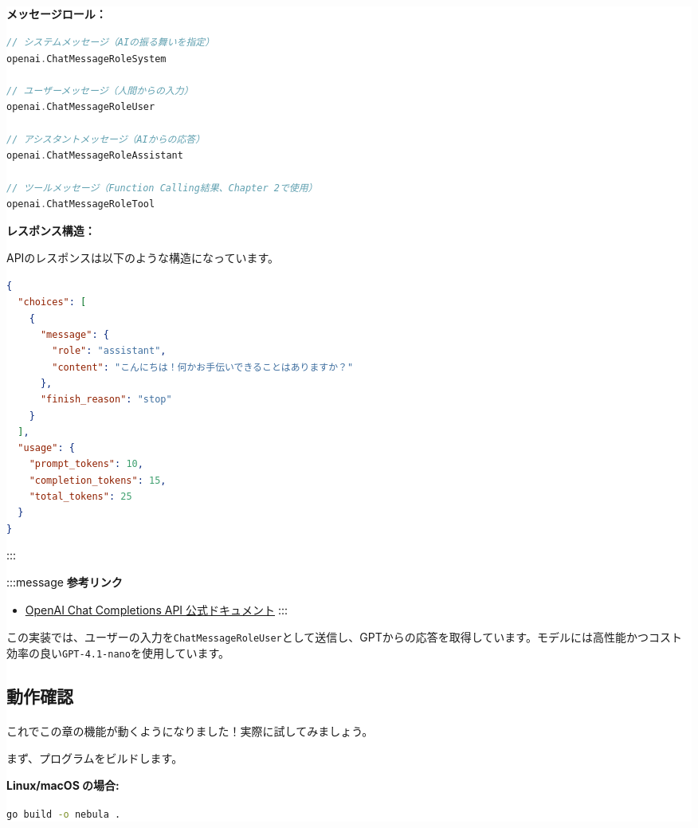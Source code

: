 **メッセージロール：**

```go
// システムメッセージ（AIの振る舞いを指定）
openai.ChatMessageRoleSystem

// ユーザーメッセージ（人間からの入力）
openai.ChatMessageRoleUser

// アシスタントメッセージ（AIからの応答）
openai.ChatMessageRoleAssistant

// ツールメッセージ（Function Calling結果、Chapter 2で使用）
openai.ChatMessageRoleTool
```

**レスポンス構造：**

APIのレスポンスは以下のような構造になっています。

```json
{
  "choices": [
    {
      "message": {
        "role": "assistant",
        "content": "こんにちは！何かお手伝いできることはありますか？"
      },
      "finish_reason": "stop"
    }
  ],
  "usage": {
    "prompt_tokens": 10,
    "completion_tokens": 15,
    "total_tokens": 25
  }
}
```
:::

:::message
**参考リンク**
- [OpenAI Chat Completions API 公式ドキュメント](https://platform.openai.com/docs/api-reference/chat)
:::

この実装では、ユーザーの入力を`ChatMessageRoleUser`として送信し、GPTからの応答を取得しています。モデルには高性能かつコスト効率の良い`GPT-4.1-nano`を使用しています。

## 動作確認

これでこの章の機能が動くようになりました！実際に試してみましょう。

まず、プログラムをビルドします。

**Linux/macOS の場合:**
```bash
go build -o nebula .
```
